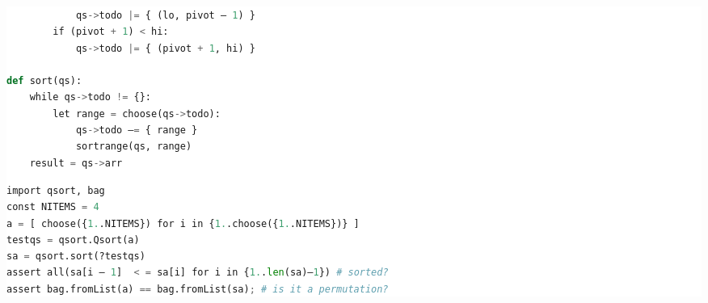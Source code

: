 ```python
            qs->todo |= { (lo, pivot – 1) }
        if (pivot + 1) < hi:
            qs->todo |= { (pivot + 1, hi) }

def sort(qs):
    while qs->todo != {}:
        let range = choose(qs->todo):
            qs->todo –= { range }
            sortrange(qs, range)
    result = qs->arr
```


```python
import qsort, bag
const NITEMS = 4
a = [ choose({1..NITEMS}) for i in {1..choose({1..NITEMS})} ]
testqs = qsort.Qsort(a)
sa = qsort.sort(?testqs)
assert all(sa[i – 1]  < = sa[i] for i in {1..len(sa)–1}) # sorted?
assert bag.fromList(a) == bag.fromList(sa); # is it a permutation?
```
